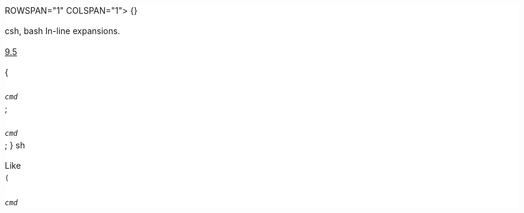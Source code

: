 ROWSPAN="1"
COLSPAN="1">
{}</TD>
<TD
CLASS="entry"
ROWSPAN="1"
COLSPAN="1">
csh, bash</TD>
<TD
CLASS="entry"
ROWSPAN="1"
COLSPAN="1">
In-line expansions.</TD>
<TD
CLASS="entry"
ROWSPAN="1"
COLSPAN="1">
<P
CLASS="para">
<A
CLASS="xref"
HREF="ch09_05.htm"
TITLE="Build Strings with {&nbsp;} ">
9.5</A>
</P>
</TD>
</TR>
<TR
CLASS="row"
VALIGN="TOP">
<TD
CLASS="entry"
ROWSPAN="1"
COLSPAN="1">
{<CODE
CLASS="replaceable">
<I>
cmd</I>
</CODE>
;<CODE
CLASS="replaceable">
<I>
cmd</I>
</CODE>
; }</TD>
<TD
CLASS="entry"
ROWSPAN="1"
COLSPAN="1">
sh</TD>
<TD
CLASS="entry"
ROWSPAN="1"
COLSPAN="1">
<P
CLASS="para">
Like <CODE
CLASS="literal">
(</CODE>
<CODE
CLASS="replaceable">
<I>
cmd</I>
</CODE>